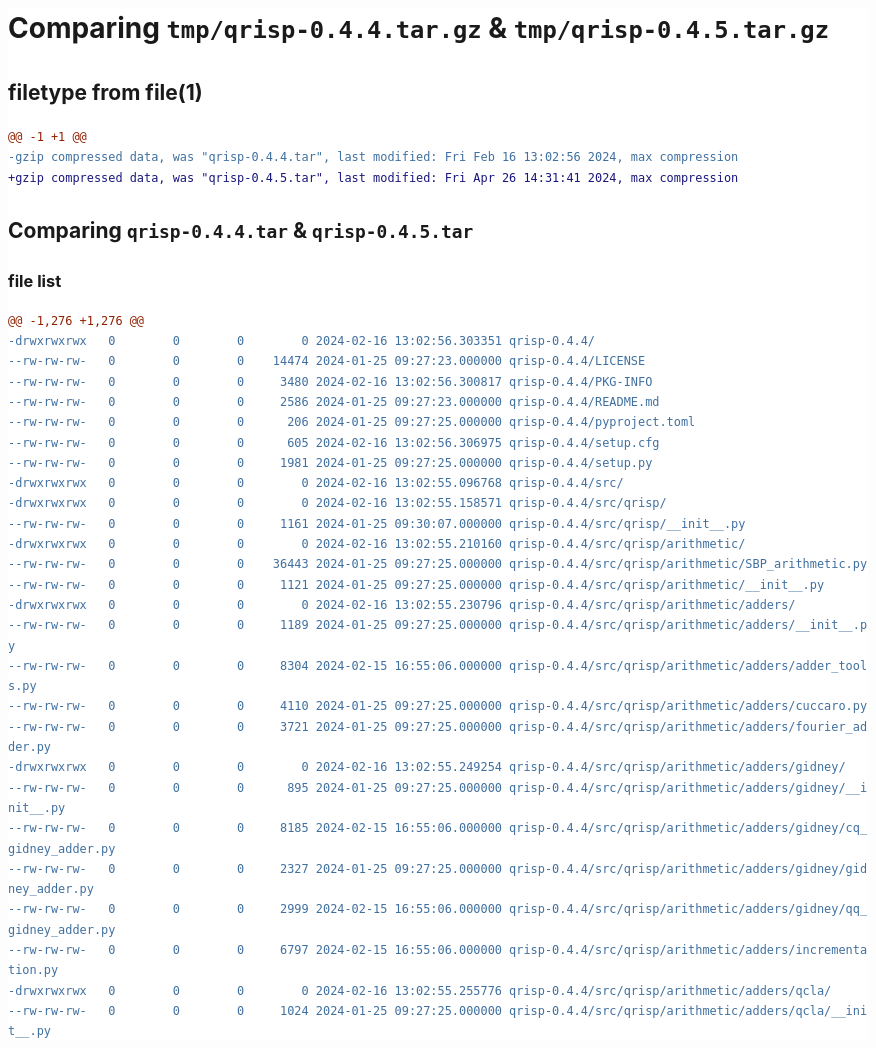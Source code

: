 # Comparing `tmp/qrisp-0.4.4.tar.gz` & `tmp/qrisp-0.4.5.tar.gz`

## filetype from file(1)

```diff
@@ -1 +1 @@
-gzip compressed data, was "qrisp-0.4.4.tar", last modified: Fri Feb 16 13:02:56 2024, max compression
+gzip compressed data, was "qrisp-0.4.5.tar", last modified: Fri Apr 26 14:31:41 2024, max compression
```

## Comparing `qrisp-0.4.4.tar` & `qrisp-0.4.5.tar`

### file list

```diff
@@ -1,276 +1,276 @@
-drwxrwxrwx   0        0        0        0 2024-02-16 13:02:56.303351 qrisp-0.4.4/
--rw-rw-rw-   0        0        0    14474 2024-01-25 09:27:23.000000 qrisp-0.4.4/LICENSE
--rw-rw-rw-   0        0        0     3480 2024-02-16 13:02:56.300817 qrisp-0.4.4/PKG-INFO
--rw-rw-rw-   0        0        0     2586 2024-01-25 09:27:23.000000 qrisp-0.4.4/README.md
--rw-rw-rw-   0        0        0      206 2024-01-25 09:27:25.000000 qrisp-0.4.4/pyproject.toml
--rw-rw-rw-   0        0        0      605 2024-02-16 13:02:56.306975 qrisp-0.4.4/setup.cfg
--rw-rw-rw-   0        0        0     1981 2024-01-25 09:27:25.000000 qrisp-0.4.4/setup.py
-drwxrwxrwx   0        0        0        0 2024-02-16 13:02:55.096768 qrisp-0.4.4/src/
-drwxrwxrwx   0        0        0        0 2024-02-16 13:02:55.158571 qrisp-0.4.4/src/qrisp/
--rw-rw-rw-   0        0        0     1161 2024-01-25 09:30:07.000000 qrisp-0.4.4/src/qrisp/__init__.py
-drwxrwxrwx   0        0        0        0 2024-02-16 13:02:55.210160 qrisp-0.4.4/src/qrisp/arithmetic/
--rw-rw-rw-   0        0        0    36443 2024-01-25 09:27:25.000000 qrisp-0.4.4/src/qrisp/arithmetic/SBP_arithmetic.py
--rw-rw-rw-   0        0        0     1121 2024-01-25 09:27:25.000000 qrisp-0.4.4/src/qrisp/arithmetic/__init__.py
-drwxrwxrwx   0        0        0        0 2024-02-16 13:02:55.230796 qrisp-0.4.4/src/qrisp/arithmetic/adders/
--rw-rw-rw-   0        0        0     1189 2024-01-25 09:27:25.000000 qrisp-0.4.4/src/qrisp/arithmetic/adders/__init__.py
--rw-rw-rw-   0        0        0     8304 2024-02-15 16:55:06.000000 qrisp-0.4.4/src/qrisp/arithmetic/adders/adder_tools.py
--rw-rw-rw-   0        0        0     4110 2024-01-25 09:27:25.000000 qrisp-0.4.4/src/qrisp/arithmetic/adders/cuccaro.py
--rw-rw-rw-   0        0        0     3721 2024-01-25 09:27:25.000000 qrisp-0.4.4/src/qrisp/arithmetic/adders/fourier_adder.py
-drwxrwxrwx   0        0        0        0 2024-02-16 13:02:55.249254 qrisp-0.4.4/src/qrisp/arithmetic/adders/gidney/
--rw-rw-rw-   0        0        0      895 2024-01-25 09:27:25.000000 qrisp-0.4.4/src/qrisp/arithmetic/adders/gidney/__init__.py
--rw-rw-rw-   0        0        0     8185 2024-02-15 16:55:06.000000 qrisp-0.4.4/src/qrisp/arithmetic/adders/gidney/cq_gidney_adder.py
--rw-rw-rw-   0        0        0     2327 2024-01-25 09:27:25.000000 qrisp-0.4.4/src/qrisp/arithmetic/adders/gidney/gidney_adder.py
--rw-rw-rw-   0        0        0     2999 2024-02-15 16:55:06.000000 qrisp-0.4.4/src/qrisp/arithmetic/adders/gidney/qq_gidney_adder.py
--rw-rw-rw-   0        0        0     6797 2024-02-15 16:55:06.000000 qrisp-0.4.4/src/qrisp/arithmetic/adders/incrementation.py
-drwxrwxrwx   0        0        0        0 2024-02-16 13:02:55.255776 qrisp-0.4.4/src/qrisp/arithmetic/adders/qcla/
--rw-rw-rw-   0        0        0     1024 2024-01-25 09:27:25.000000 qrisp-0.4.4/src/qrisp/arithmetic/adders/qcla/__init__.py
```